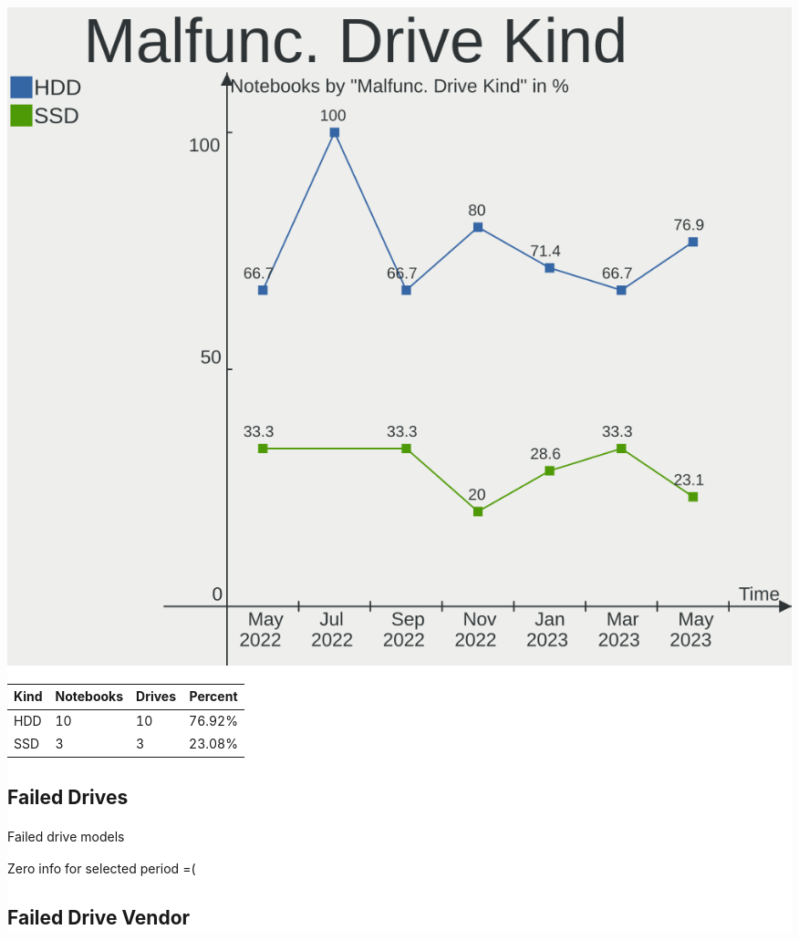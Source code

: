 ![Malfunc. Drive Kind](./images/line_chart/drive_malfunc_kind.svg)

| Kind | Notebooks | Drives | Percent |
|------|-----------|--------|---------|
| HDD  | 10        | 10     | 76.92%  |
| SSD  | 3         | 3      | 23.08%  |

Failed Drives
-------------

Failed drive models

Zero info for selected period =(

Failed Drive Vendor
-------------------
